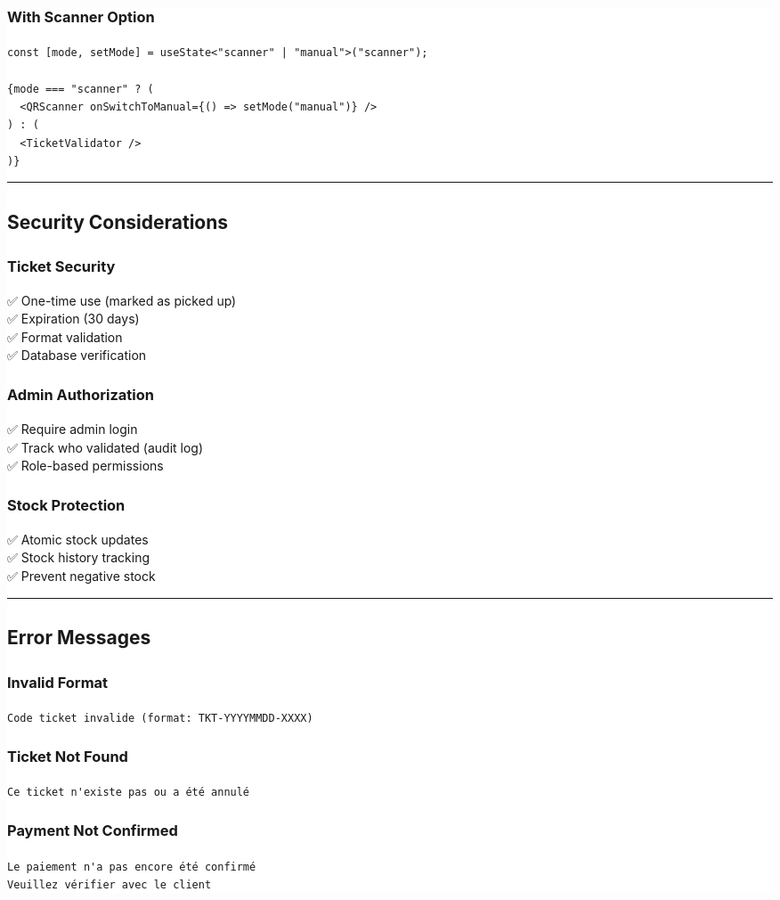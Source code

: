 ### With Scanner Option
```tsx
const [mode, setMode] = useState<"scanner" | "manual">("scanner");

{mode === "scanner" ? (
  <QRScanner onSwitchToManual={() => setMode("manual")} />
) : (
  <TicketValidator />
)}
```

---

## Security Considerations

### Ticket Security
✅ One-time use (marked as picked up)  
✅ Expiration (30 days)  
✅ Format validation  
✅ Database verification  

### Admin Authorization
✅ Require admin login  
✅ Track who validated (audit log)  
✅ Role-based permissions  

### Stock Protection
✅ Atomic stock updates  
✅ Stock history tracking  
✅ Prevent negative stock  

---

## Error Messages

### Invalid Format
```
Code ticket invalide (format: TKT-YYYYMMDD-XXXX)
```

### Ticket Not Found
```
Ce ticket n'existe pas ou a été annulé
```

### Payment Not Confirmed
```
Le paiement n'a pas encore été confirmé
Veuillez vérifier avec le client
```
